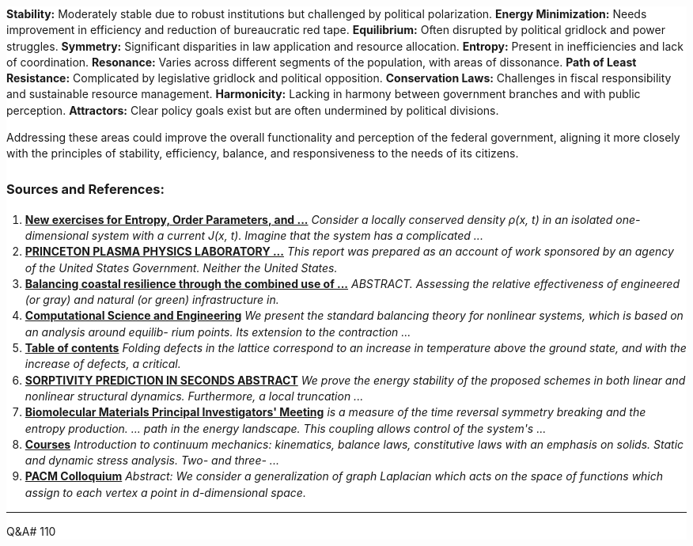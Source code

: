  **Stability:** Moderately stable due to robust institutions but challenged by political polarization.
 **Energy Minimization:** Needs improvement in efficiency and reduction of bureaucratic red tape.
 **Equilibrium:** Often disrupted by political gridlock and power struggles.
 **Symmetry:** Significant disparities in law application and resource allocation.
 **Entropy:** Present in inefficiencies and lack of coordination.
 **Resonance:** Varies across different segments of the population, with areas of dissonance.
 **Path of Least Resistance:** Complicated by legislative gridlock and political opposition.
 **Conservation Laws:** Challenges in fiscal responsibility and sustainable resource management.
 **Harmonicity:** Lacking in harmony between government branches and with public perception.
 **Attractors:** Clear policy goals exist but are often undermined by political divisions.

 Addressing these areas could improve the overall functionality and perception of the federal government, aligning it more closely with the principles of stability, efficiency, balance, and responsiveness to the needs of its citizens.

### Sources and References:

1. **[New exercises for Entropy, Order Parameters, and ...](https://sethna.lassp.cornell.edu/StatMech/NewStatMechExercises.pdf)** _Consider a locally conserved density ρ(x, t) in an isolated one-dimensional system with a current J(x, t). Imagine that the system has a complicated ..._
2. **[PRINCETON PLASMA PHYSICS LABORATORY ...](https://digital.library.unt.edu/ark:/67531/metadc717574/m2/1/high_res_d/775687.pdf)** _This report was prepared as an account of work sponsored by an agency of the United States Government. Neither the United States._
3. **[Balancing coastal resilience through the combined use of ...](https://cdn.asce.org/asce-conferences/emi-conference.org/s3fs-public/inline-files/Book%20of%20Abstracts%20A-J_EMI-PMC%202024.pdf?VersionId=VUj7tcparJw9tLrx4_Fo5PRY21M8k1HC)** _ABSTRACT. Assessing the relative effectiveness of engineered (or gray) and natural (or green) infrastructure in._
4. **[Computational Science and Engineering](https://www.siam.org/Portals/0/Conferences/CSE23/CSE23_ABSTRACTS.pdf)** _We present the standard balancing theory for nonlinear systems, which is based on an analysis around equilib- rium points. Its extension to the contraction ..._
5. **[Table of contents](https://statphys26.sciencesconf.org/conference/statphys26/pages/PosterBookOfAbstracts.pdf)** _Folding defects in the lattice correspond to an increase in temperature above the ground state, and with the increase of defects, a critical._
6. **[SORPTIVITY PREDICTION IN SECONDS ABSTRACT](https://cdn.asce.org/asce-conferences/emi-conference.org/s3fs-public/inline-files/Book%20of%20Abstracts%20K-Q_EMI-PMC%202024.pdf?VersionId=qbwGL8IXxBRCu8npaddmqGbzKS0E_SQL)** _We prove the energy stability of the proposed schemes in both linear and nonlinear structural dynamics. Furthermore, a local truncation ..._
7. **[Biomolecular Materials Principal Investigators' Meeting](https://science.osti.gov/-/media/bes/mse/pdf/docs/2023/2023_BMM_PI_AbstractBook_Final.pdf)** _is a measure of the time reversal symmetry breaking and the entropy production. ... path in the energy landscape. This coupling allows control of the system's ..._
8. **[Courses](https://catalog.caltech.edu/documents/152/catalog_23_24_part5.pdf)** _Introduction to continuum mechanics: kinematics, balance laws, constitutive laws with an emphasis on solids. Static and dynamic stress analysis. Two- and three- ..._
9. **[PACM Colloquium](https://www.pacm.princeton.edu/document/726)** _Abstract: We consider a generalization of graph Laplacian which acts on the space of functions which assign to each vertex a point in $d$-dimensional space._

***

Q&A# 110
